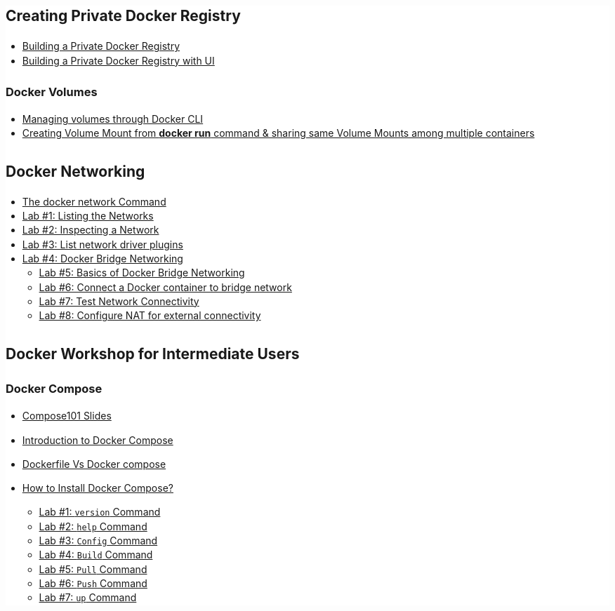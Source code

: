 
## Creating Private Docker Registry

- [Building a Private Docker Registry](https://dockerlabs.collabnix.com/beginners/build-private-docker-registry.html)
- [Building a Private Docker Registry with UI](https://dockerlabs.collabnix.com/beginners/portus/)


### Docker Volumes

- [Managing volumes through Docker CLI](https://collabnix.github.io/dockerlabs/beginners/volume/managing-volumes-via-docker-cli.html)<br>
- [Creating Volume Mount from **docker run** command & sharing same Volume Mounts among multiple containers](https://collabnix.github.io/dockerlabs/beginners/volume/creating-volume-mount-from-dockercli.html)<br>

## Docker Networking

 - [The docker network Command](http://dockerlabs.collabnix.com/beginners/using-docker-network.html)<br>
 - [Lab #1: Listing the Networks](http://dockerlabs.collabnix.com/networking/A1-network-basics.html#step-2-list-networks)
 - [Lab #2: Inspecting a Network](http://dockerlabs.collabnix.com/networking/A1-network-basics.html#step-3-inspect-a-network)
 - [Lab #3: List network driver plugins](http://dockerlabs.collabnix.com/networking/A1-network-basics.html#step-4-list-network-driver-plugins)
 - [Lab #4: Docker Bridge Networking](http://dockerlabs.collabnix.com/networking/A2-bridge-networking.html)
   - [Lab #5: Basics of Docker Bridge Networking](http://dockerlabs.collabnix.com/networking/A2-bridge-networking.html#step-1-the-default-bridge-network)
   - [Lab #6: Connect a Docker container to bridge network](http://dockerlabs.collabnix.com/networking/A2-bridge-networking.html#step-2-connect-a-container)
   - [Lab #7: Test Network Connectivity](http://dockerlabs.collabnix.com/networking/A2-bridge-networking.html#step-3-test-network-connectivity)
   - [Lab #8: Configure NAT for external connectivity](http://dockerlabs.collabnix.com/networking/A2-bridge-networking.html#step-4-configure-nat-for-external-connectivity)
 

## Docker Workshop for Intermediate Users


### Docker Compose

- [Compose101 Slides](https://www.slideshare.net/ajeetraina/introduction-to-docker-compose-docker-intermediate-workshop)
- [Introduction to Docker Compose](http://dockerlabs.collabnix.com/intermediate/docker-compose/)
- [Dockerfile Vs Docker compose ](http://dockerlabs.collabnix.com/intermediate/workshop/DockerCompose/Difference_between_dockerfile_and_docker_compose.html)
- [How to Install Docker Compose? ](http://dockerlabs.collabnix.com/intermediate/workshop/DockerCompose/How_to_Install_Docker_Compose.html)

     - [Lab #1: `version` Command](http://dockerlabs.collabnix.com/intermediate/workshop/DockerCompose/version_Command.html)<br>
     - [Lab #2: `help` Command](http://dockerlabs.collabnix.com/intermediate/workshop/DockerCompose/help_command.html)<br>
     - [Lab #3: `Config` Command](http://dockerlabs.collabnix.com/intermediate/workshop/DockerCompose/config_command.html)<br>
     - [Lab #4: `Build` Command](http://dockerlabs.collabnix.com/intermediate/workshop/DockerCompose/Lab_%231_Build_Command.html)<br>
     - [Lab #5: `Pull` Command](http://dockerlabs.collabnix.com/intermediate/workshop/DockerCompose/pull_command.html)<br>
     - [Lab #6: `Push` Command](http://dockerlabs.collabnix.com/intermediate/workshop/DockerCompose/push_command.html)<br>
     - [Lab #7: `up` Command](http://dockerlabs.collabnix.com/intermediate/workshop/DockerCompose/up_command.html)<br>